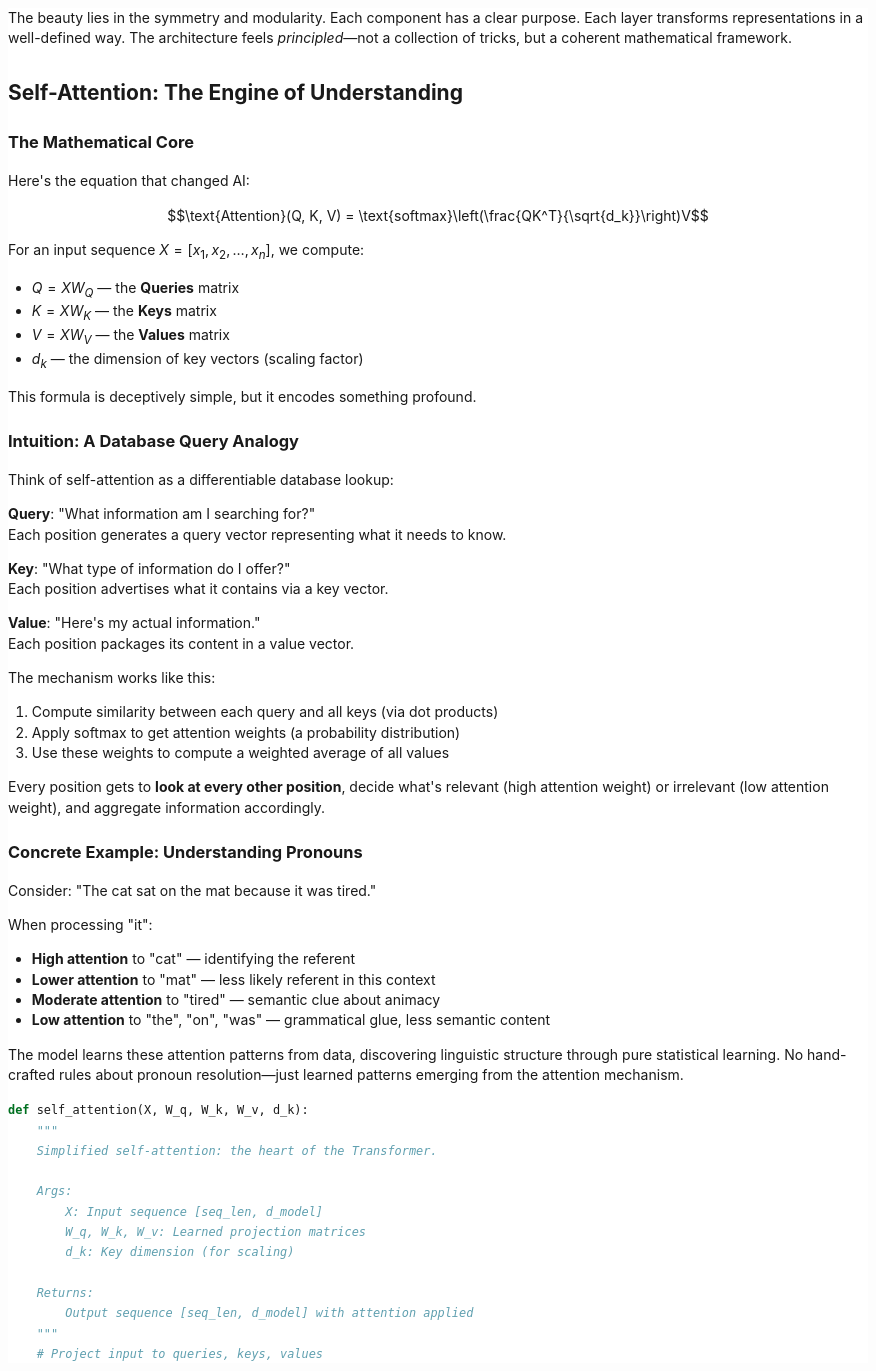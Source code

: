The beauty lies in the symmetry and modularity. Each component has a clear purpose. Each layer transforms representations in a well-defined way. The architecture feels *principled*—not a collection of tricks, but a coherent mathematical framework.

## Self-Attention: The Engine of Understanding

### The Mathematical Core

Here's the equation that changed AI:

$$\text{Attention}(Q, K, V) = \text{softmax}\left(\frac{QK^T}{\sqrt{d_k}}\right)V$$

For an input sequence $X = [x_1, x_2, \ldots, x_n]$, we compute:
- $Q = X W_Q$ — the **Queries** matrix
- $K = X W_K$ — the **Keys** matrix  
- $V = X W_V$ — the **Values** matrix
- $d_k$ — the dimension of key vectors (scaling factor)

This formula is deceptively simple, but it encodes something profound.

### Intuition: A Database Query Analogy

Think of self-attention as a differentiable database lookup:

**Query**: "What information am I searching for?"  
Each position generates a query vector representing what it needs to know.

**Key**: "What type of information do I offer?"  
Each position advertises what it contains via a key vector.

**Value**: "Here's my actual information."  
Each position packages its content in a value vector.

The mechanism works like this:
1. Compute similarity between each query and all keys (via dot products)
2. Apply softmax to get attention weights (a probability distribution)
3. Use these weights to compute a weighted average of all values

Every position gets to **look at every other position**, decide what's relevant (high attention weight) or irrelevant (low attention weight), and aggregate information accordingly.

### Concrete Example: Understanding Pronouns

Consider: "The cat sat on the mat because it was tired."

When processing "it":
- **High attention** to "cat" — identifying the referent
- **Lower attention** to "mat" — less likely referent in this context
- **Moderate attention** to "tired" — semantic clue about animacy
- **Low attention** to "the", "on", "was" — grammatical glue, less semantic content

The model learns these attention patterns from data, discovering linguistic structure through pure statistical learning. No hand-crafted rules about pronoun resolution—just learned patterns emerging from the attention mechanism.

```python
def self_attention(X, W_q, W_k, W_v, d_k):
    """
    Simplified self-attention: the heart of the Transformer.
    
    Args:
        X: Input sequence [seq_len, d_model]
        W_q, W_k, W_v: Learned projection matrices
        d_k: Key dimension (for scaling)
    
    Returns:
        Output sequence [seq_len, d_model] with attention applied
    """
    # Project input to queries, keys, values
```
